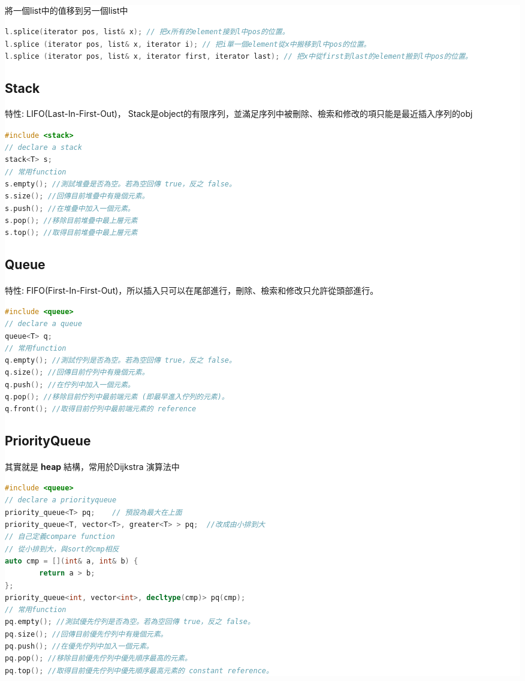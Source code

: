 將一個list中的值移到另一個list中
```cpp
l.splice(iterator pos, list& x); // 把x所有的element接到l中pos的位置。
l.splice (iterator pos, list& x, iterator i); // 把i單一個element從x中搬移到l中pos的位置。
l.splice (iterator pos, list& x, iterator first, iterator last); // 把x中從first到last的element搬到l中pos的位置。
```

## Stack

特性: LIFO(Last-In-First-Out)，	Stack是object的有限序列，並滿足序列中被刪除、檢索和修改的項只能是最近插入序列的obj

```cpp
#include <stack>
// declare a stack
stack<T> s;
// 常用function
s.empty(); //測試堆疊是否為空。若為空回傳 true，反之 false。
s.size(); //回傳目前堆疊中有幾個元素。
s.push(); //在堆疊中加入一個元素。
s.pop(); //移除目前堆疊中最上層元素
s.top(); //取得目前堆疊中最上層元素
```

## Queue

特性: FIFO(First-In-First-Out)，所以插入只可以在尾部進行，刪除、檢索和修改只允許從頭部進行。

```cpp
#include <queue>
// declare a queue
queue<T> q;
// 常用function
q.empty(); //測試佇列是否為空。若為空回傳 true，反之 false。
q.size(); //回傳目前佇列中有幾個元素。
q.push(); //在佇列中加入一個元素。
q.pop(); //移除目前佇列中最前端元素 (即最早進入佇列的元素)。
q.front(); //取得目前佇列中最前端元素的 reference
```

## PriorityQueue

其實就是 **heap** 結構，常用於Dijkstra 演算法中

```cpp
#include <queue>
// declare a priorityqueue
priority_queue<T> pq;    // 預設為最大在上面
priority_queue<T, vector<T>, greater<T> > pq;  //改成由小排到大
// 自己定義compare function
// 從小排到大，與sort的cmp相反
auto cmp = [](int& a, int& b) {
        return a > b;
};
priority_queue<int, vector<int>, decltype(cmp)> pq(cmp);
// 常用function
pq.empty(); //測試優先佇列是否為空。若為空回傳 true，反之 false。
pq.size(); //回傳目前優先佇列中有幾個元素。
pq.push(); //在優先佇列中加入一個元素。
pq.pop(); //移除目前優先佇列中優先順序最高的元素。
pq.top(); //取得目前優先佇列中優先順序最高元素的 constant reference。
```
	